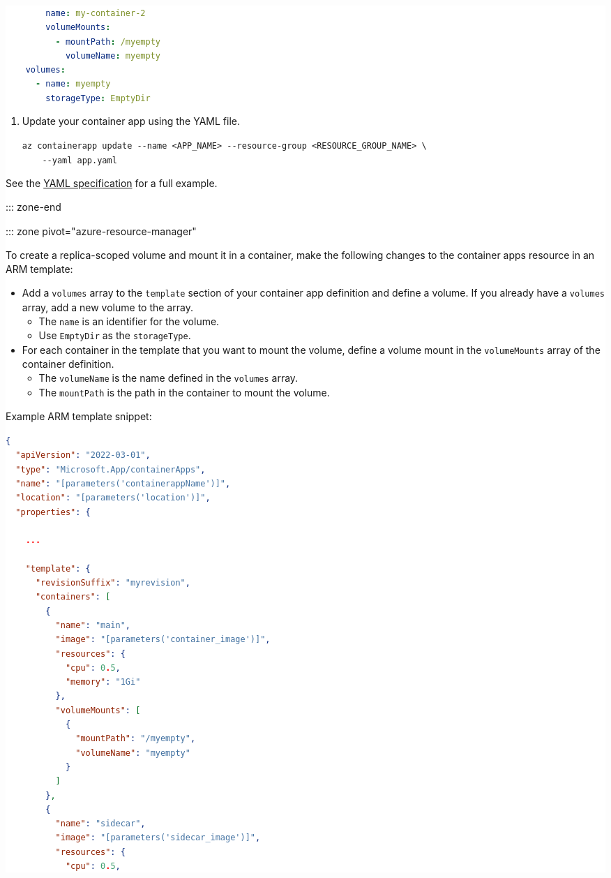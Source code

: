    ```yaml
           name: my-container-2
           volumeMounts:
             - mountPath: /myempty
               volumeName: myempty
       volumes:
         - name: myempty
           storageType: EmptyDir
   ```

1. Update your container app using the YAML file.

   ```azure-cli
   az containerapp update --name <APP_NAME> --resource-group <RESOURCE_GROUP_NAME> \
       --yaml app.yaml
   ```

See the [YAML specification](azure-resource-manager-api-spec.md?tabs=yaml) for a full example.

::: zone-end

::: zone pivot="azure-resource-manager"

To create a replica-scoped volume and mount it in a container, make the following changes to the container apps resource in an ARM template:

- Add a `volumes` array to the `template` section of your container app definition and define a volume. If you already have a `volumes` array, add a new volume to the array.
  - The `name` is an identifier for the volume.
  - Use `EmptyDir` as the `storageType`.
- For each container in the template that you want to mount the volume, define a volume mount in the `volumeMounts` array of the container definition.
  - The `volumeName` is the name defined in the `volumes` array.
  - The `mountPath` is the path in the container to mount the volume.

Example ARM template snippet:

```json
{
  "apiVersion": "2022-03-01",
  "type": "Microsoft.App/containerApps",
  "name": "[parameters('containerappName')]",
  "location": "[parameters('location')]",
  "properties": {

    ...

    "template": {
      "revisionSuffix": "myrevision",
      "containers": [
        {
          "name": "main",
          "image": "[parameters('container_image')]",
          "resources": {
            "cpu": 0.5,
            "memory": "1Gi"
          },
          "volumeMounts": [
            {
              "mountPath": "/myempty",
              "volumeName": "myempty"
            }
          ]
        },
        {
          "name": "sidecar",
          "image": "[parameters('sidecar_image')]",
          "resources": {
            "cpu": 0.5,
```